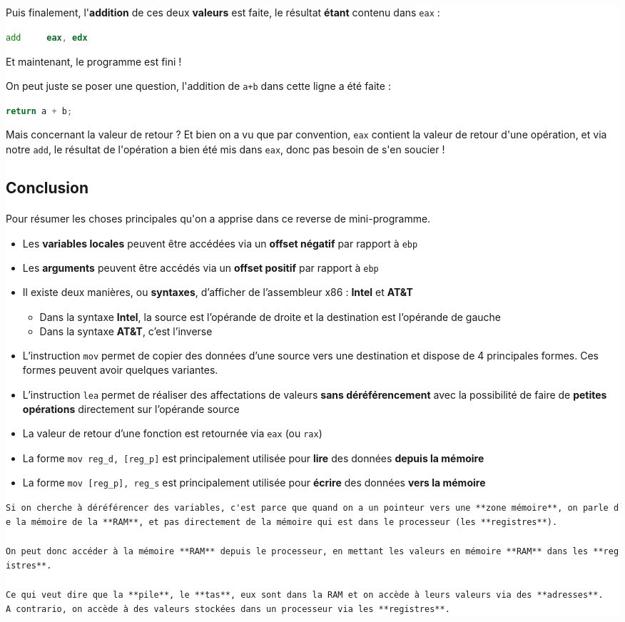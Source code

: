 Puis finalement, l'**addition** de ces deux **valeurs** est faite, le résultat **étant** contenu dans `eax`  :  
```asm
add     eax, edx
```

Et maintenant, le programme est fini ! 

On peut juste se poser une question, l'addition de `a+b` dans cette ligne a été faite :  

```c
return a + b;
```

Mais concernant la valeur de retour ? Et bien on a vu que par convention, `eax` contient la valeur de retour d'une opération, et via notre `add`, le résultat de l'opération a bien été mis dans `eax`, donc pas besoin de s'en soucier !  

## Conclusion
Pour résumer les choses principales qu'on a apprise dans ce reverse de mini-programme.

- Les **variables locales** peuvent être accédées via un **offset négatif** par rapport à `ebp`
- Les **arguments** peuvent être accédés via un **offset positif** par rapport à `ebp`
- Il existe deux manières, ou **syntaxes**, d’afficher de l’assembleur x86 : **Intel** et **AT&T**
    - Dans la syntaxe **Intel**, la source est l’opérande de droite et la destination est l’opérande de gauche
    - Dans la syntaxe **AT&T**, c’est l’inverse
- L’instruction `mov` permet de copier des données d’une source vers une destination et dispose de 4 principales formes. Ces formes peuvent avoir quelques variantes.
- L’instruction `lea` permet de réaliser des affectations de valeurs **sans déréférencement** avec la possibilité de faire de **petites opérations** directement sur l’opérande source
- La valeur de retour d’une fonction est retournée via `eax` (ou `rax`)


- La forme `mov reg_d, [reg_p]` est principalement utilisée pour **lire** des données **depuis la mémoire**
- La forme `mov [reg_p], reg_s` est principalement utilisée pour **écrire** des données **vers la mémoire**

```ad-info
Si on cherche à déréférencer des variables, c'est parce que quand on a un pointeur vers une **zone mémoire**, on parle de la mémoire de la **RAM**, et pas directement de la mémoire qui est dans le processeur (les **registres**).

On peut donc accéder à la mémoire **RAM** depuis le processeur, en mettant les valeurs en mémoire **RAM** dans les **registres**. 

Ce qui veut dire que la **pile**, le **tas**, eux sont dans la RAM et on accède à leurs valeurs via des **adresses**.
A contrario, on accède à des valeurs stockées dans un processeur via les **registres**.
```




